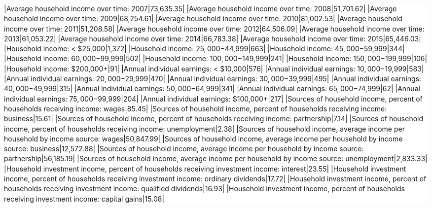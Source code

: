 |Average household income over time: 2007|73,635.35|
|Average household income over time: 2008|51,701.62|
|Average household income over time: 2009|68,254.61|
|Average household income over time: 2010|81,002.53|
|Average household income over time: 2011|51,208.58|
|Average household income over time: 2012|64,506.09|
|Average household income over time: 2013|61,053.22|
|Average household income over time: 2014|66,783.38|
|Average household income over time: 2015|65,446.03|
|Household income: < $25,000|1,372|
|Household income: $25,000-$44,999|663|
|Household income: $45,000-$59,999|344|
|Household income: $60,000-$99,999|502|
|Household income: $100,000-$149,999|241|
|Household income: $150,000-$199,999|106|
|Household income: $200,000+|91|
|Annual individual earnings: < $10,000|576|
|Annual individual earnings: $10,000-$19,999|583|
|Annual individual earnings: $20,000-$29,999|470|
|Annual individual earnings: $30,000-$39,999|495|
|Annual individual earnings: $40,000-$49,999|315|
|Annual individual earnings: $50,000-$64,999|341|
|Annual individual earnings: $65,000-$74,999|62|
|Annual individual earnings: $75,000-$99,999|204|
|Annual individual earnings: $100,000+|217|
|Sources of household income, percent of households receiving income: wages|85.45|
|Sources of household income, percent of households receiving income: business|15.61|
|Sources of household income, percent of households receiving income: partnership|7.14|
|Sources of household income, percent of households receiving income: unemployment|2.38|
|Sources of household income, average income per household by income source: wages|50,847.99|
|Sources of household income, average income per household by income source: business|12,572.88|
|Sources of household income, average income per household by income source: partnership|56,185.19|
|Sources of household income, average income per household by income source: unemployment|2,833.33|
|Household investment income, percent of households receiving investment income: interest|23.55|
|Household investment income, percent of households receiving investment income: ordinary dividends|17.72|
|Household investment income, percent of households receiving investment income: qualified dividends|16.93|
|Household investment income, percent of households receiving investment income: capital gains|15.08|